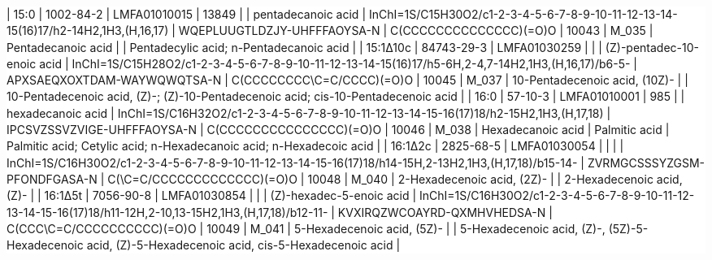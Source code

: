| 15:0                       | 1002-84-2             | LMFA01010015     | 13849                       |                    | pentadecanoic acid                                            | InChI=1S/C15H30O2/c1-2-3-4-5-6-7-8-9-10-11-12-13-14-15(16)17/h2-14H2,1H3,(H,16,17)                                                                                                            | WQEPLUUGTLDZJY-UHFFFAOYSA-N | C(CCCCCCCCCCCCCC)(=O)O                              | 10043            | M_035               | Pentadecanoic acid                                                      |                                       | Pentadecylic acid; n-Pentadecanoic acid                                                                                                                                                                                                                                                                                                                                                                                                                                                                                     |
| 15:1Δ10c                   | 84743-29-3            | LMFA01030259     |                             |                    | (Z)-pentadec-10-enoic acid                                    | InChI=1S/C15H28O2/c1-2-3-4-5-6-7-8-9-10-11-12-13-14-15(16)17/h5-6H,2-4,7-14H2,1H3,(H,16,17)/b6-5-                                                                                             | APXSAEQXOXTDAM-WAYWQWQTSA-N | C(CCCCCCCC\C=C/CCCC)(=O)O                           | 10045            | M_037               | 10-Pentadecenoic acid, (10Z)-                                           |                                       | 10-Pentadecenoic acid, (Z)-; (Z)-10-Pentadecenoic acid; cis-10-Pentadecenoic acid                                                                                                                                                                                                                                                                                                                                                                                                                                           |
| 16:0                       | 57-10-3               | LMFA01010001     | 985                         |                    | hexadecanoic acid                                             | InChI=1S/C16H32O2/c1-2-3-4-5-6-7-8-9-10-11-12-13-14-15-16(17)18/h2-15H2,1H3,(H,17,18)                                                                                                         | IPCSVZSSVZVIGE-UHFFFAOYSA-N | C(CCCCCCCCCCCCCCC)(=O)O                             | 10046            | M_038               | Hexadecanoic acid                                                       | Palmitic acid                         | Palmitic acid; Cetylic acid;  n-Hexadecanoic acid; n-Hexadecoic acid                                                                                                                                                                                                                                                                                                                                                                                                                                                        |
| 16:1Δ2c                    | 2825-68-5             | LMFA01030054     |                             |                    |                                                               | InChI=1S/C16H30O2/c1-2-3-4-5-6-7-8-9-10-11-12-13-14-15-16(17)18/h14-15H,2-13H2,1H3,(H,17,18)/b15-14-                                                                                          | ZVRMGCSSSYZGSM-PFONDFGASA-N | C(\C=C/CCCCCCCCCCCCC)(=O)O                          | 10048            | M_040               | 2-Hexadecenoic acid, (2Z)-                                              |                                       | 2-Hexadecenoic acid, (Z)-                                                                                                                                                                                                                                                                                                                                                                                                                                                                                                   |
| 16:1Δ5t                    | 7056-90-8             | LMFA01030854     |                             |                    | (Z)-hexadec-5-enoic acid                                      | InChI=1S/C16H30O2/c1-2-3-4-5-6-7-8-9-10-11-12-13-14-15-16(17)18/h11-12H,2-10,13-15H2,1H3,(H,17,18)/b12-11-                                                                                    | KVXIRQZWCOAYRD-QXMHVHEDSA-N | C(CCC\C=C/CCCCCCCCCC)(=O)O                          | 10049            | M_041               | 5-Hexadecenoic acid, (5Z)-                                              |                                       | 5-Hexadecenoic acid, (Z)-,  (5Z)-5-Hexadecenoic acid,  (Z)-5-Hexadecenoic acid, cis-5-Hexadecenoic acid                                                                                                                                                                                                                                                                                                                                                                                                                     |